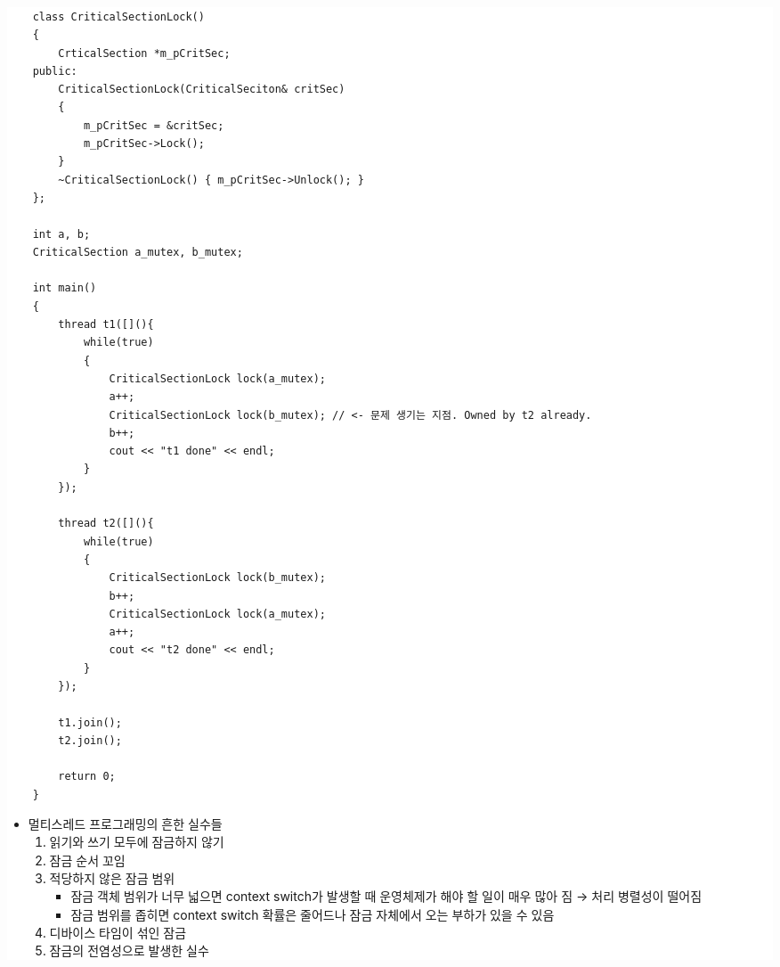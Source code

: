         class CriticalSectionLock()
        {
        	CrticalSection *m_pCritSec;
        public:
        	CriticalSectionLock(CriticalSeciton& critSec)
        	{
        		m_pCritSec = &critSec;
        		m_pCritSec->Lock();
        	}
        	~CriticalSectionLock() { m_pCritSec->Unlock(); } 
        };
        
        int a, b;
        CriticalSection a_mutex, b_mutex;
        
        int main()
        {
        	thread t1([](){
        		while(true)
        		{
        			CriticalSectionLock lock(a_mutex);
        			a++;
        			CriticalSectionLock lock(b_mutex); // <- 문제 생기는 지점. Owned by t2 already.
        			b++;
        			cout << "t1 done" << endl;
        		}
        	});
        
        	thread t2([](){
        		while(true)
        		{
        			CriticalSectionLock lock(b_mutex);
        			b++;
        			CriticalSectionLock lock(a_mutex);
        			a++;
        			cout << "t2 done" << endl;
        		}
        	});
        
        	t1.join();
        	t2.join();
        
        	return 0;
        }

- 멀티스레드 프로그래밍의 흔한 실수들
    1. 읽기와 쓰기 모두에 잠금하지 않기
    2. 잠금 순서 꼬임
    3. 적당하지 않은 잠금 범위
        - 잠금 객체 범위가 너무 넓으면 context switch가 발생할 때 운영체제가 해야 할 일이 매우 많아 짐 → 처리 병렬성이 떨어짐
        - 잠금 범위를 좁히면 context switch 확률은 줄어드나 잠금 자체에서 오는 부하가 있을 수 있음
    4. 디바이스 타임이 섞인 잠금
    5. 잠금의 전염성으로 발생한 실수
